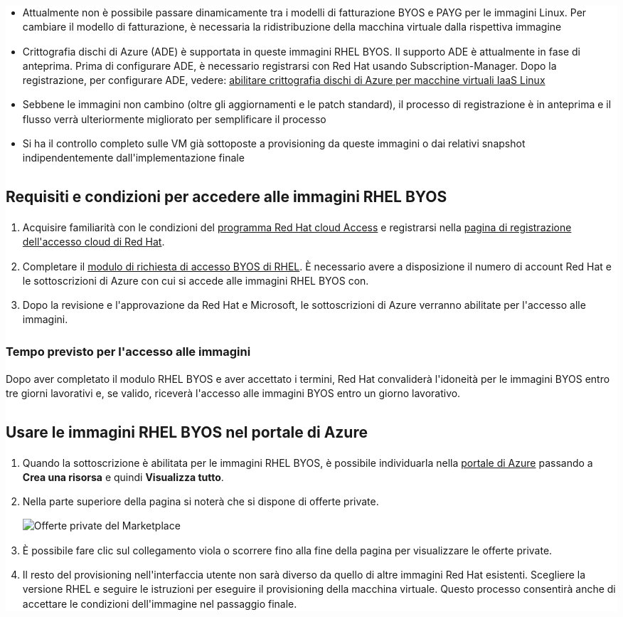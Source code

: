 - Attualmente non è possibile passare dinamicamente tra i modelli di fatturazione BYOS e PAYG per le immagini Linux. Per cambiare il modello di fatturazione, è necessaria la ridistribuzione della macchina virtuale dalla rispettiva immagine

- Crittografia dischi di Azure (ADE) è supportata in queste immagini RHEL BYOS. Il supporto ADE è attualmente in fase di anteprima. Prima di configurare ADE, è necessario registrarsi con Red Hat usando Subscription-Manager. Dopo la registrazione, per configurare ADE, vedere: [abilitare crittografia dischi di Azure per macchine virtuali IaaS Linux](https://docs.microsoft.com/azure/virtual-machines/linux/disk-encryption-overview)

- Sebbene le immagini non cambino (oltre gli aggiornamenti e le patch standard), il processo di registrazione è in anteprima e il flusso verrà ulteriormente migliorato per semplificare il processo

- Si ha il controllo completo sulle VM già sottoposte a provisioning da queste immagini o dai relativi snapshot indipendentemente dall'implementazione finale

## <a name="requirements-and-conditions-to-access-the-rhel-byos-images"></a>Requisiti e condizioni per accedere alle immagini RHEL BYOS

1. Acquisire familiarità con le condizioni del [programma Red Hat cloud Access](https://www.redhat.com/en/technologies/cloud-computing/cloud-access) e registrarsi nella [pagina di registrazione dell'accesso cloud di Red Hat](https://access.redhat.com/cloude/manager/image_imports/new).

1. Completare il [modulo di richiesta di accesso BYOS di RHEL](https://aka.ms/rhel-byos). È necessario avere a disposizione il numero di account Red Hat e le sottoscrizioni di Azure con cui si accede alle immagini RHEL BYOS con.

1. Dopo la revisione e l'approvazione da Red Hat e Microsoft, le sottoscrizioni di Azure verranno abilitate per l'accesso alle immagini.

### <a name="expected-time-for-image-access"></a>Tempo previsto per l'accesso alle immagini

Dopo aver completato il modulo RHEL BYOS e aver accettato i termini, Red Hat convaliderà l'idoneità per le immagini BYOS entro tre giorni lavorativi e, se valido, riceverà l'accesso alle immagini BYOS entro un giorno lavorativo.

## <a name="use-the-rhel-byos-images-from-the-azure-portal"></a>Usare le immagini RHEL BYOS nel portale di Azure

1. Quando la sottoscrizione è abilitata per le immagini RHEL BYOS, è possibile individuarla nella [portale di Azure](https://portal.azure.com) passando a **Crea una risorsa** e quindi **Visualizza tutto**.

1. Nella parte superiore della pagina si noterà che si dispone di offerte private.

    ![Offerte private del Marketplace](./media/rhel-byos-privateoffers.png)

1. È possibile fare clic sul collegamento viola o scorrere fino alla fine della pagina per visualizzare le offerte private.

1. Il resto del provisioning nell'interfaccia utente non sarà diverso da quello di altre immagini Red Hat esistenti. Scegliere la versione RHEL e seguire le istruzioni per eseguire il provisioning della macchina virtuale. Questo processo consentirà anche di accettare le condizioni dell'immagine nel passaggio finale.
